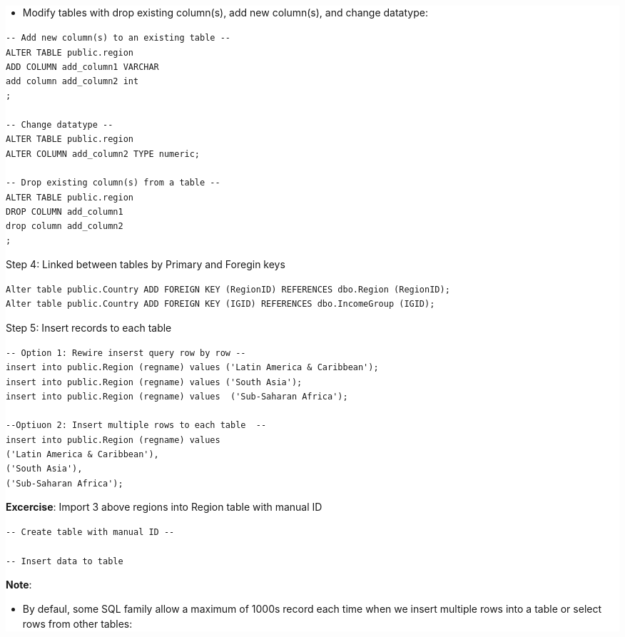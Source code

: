 ```roomsql

```
- Modify tables with drop existing column(s), add new column(s), and change datatype:
```roomsql
-- Add new column(s) to an existing table --
ALTER TABLE public.region 
ADD COLUMN add_column1 VARCHAR
add column add_column2 int
;

-- Change datatype --
ALTER TABLE public.region  
ALTER COLUMN add_column2 TYPE numeric;

-- Drop existing column(s) from a table --
ALTER TABLE public.region 
DROP COLUMN add_column1 
drop column add_column2
;

```
Step 4: Linked between tables by Primary and Foregin keys

```roomsql
Alter table public.Country ADD FOREIGN KEY (RegionID) REFERENCES dbo.Region (RegionID);
Alter table public.Country ADD FOREIGN KEY (IGID) REFERENCES dbo.IncomeGroup (IGID);
```


Step 5: Insert records to each table 
```roomsql
-- Option 1: Rewire inserst query row by row -- 
insert into public.Region (regname) values ('Latin America & Caribbean');
insert into public.Region (regname) values ('South Asia');
insert into public.Region (regname) values  ('Sub-Saharan Africa');

--Optiuon 2: Insert multiple rows to each table  -- 
insert into public.Region (regname) values 
('Latin America & Caribbean'), 
('South Asia'),
('Sub-Saharan Africa');

```
__Excercise__: Import 3 above regions into Region table with manual ID<br>
```roomsql
-- Create table with manual ID --

-- Insert data to table

```
__Note__:<br>
- By defaul, some SQL family allow a maximum of 1000s record each time when we insert multiple rows into a table or select rows from other tables: <br>
